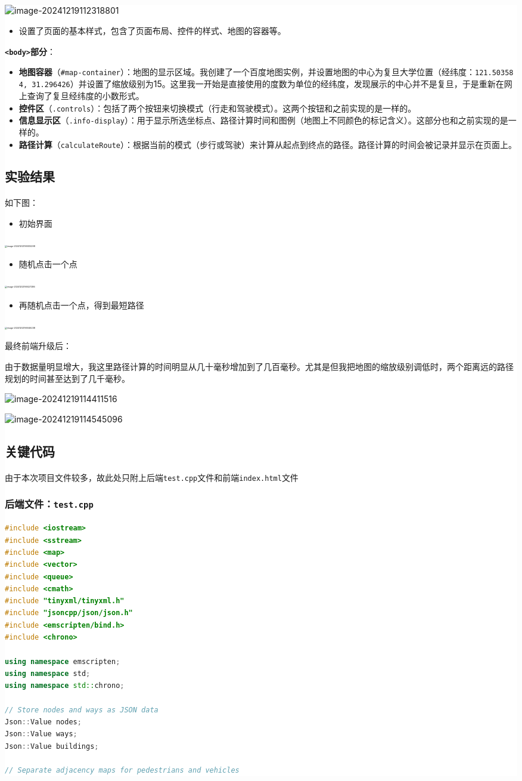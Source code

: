   ![image-20241219112318801](C:\Users\18238\AppData\Roaming\Typora\typora-user-images\image-20241219112318801.png)

- 设置了页面的基本样式，包含了页面布局、控件的样式、地图的容器等。

**`<body>`部分**：

- **地图容器**（`#map-container`）：地图的显示区域。我创建了一个百度地图实例，并设置地图的中心为复旦大学位置（经纬度：`121.503584, 31.296426`）并设置了缩放级别为15。这里我一开始是直接使用的度数为单位的经纬度，发现展示的中心并不是复旦，于是重新在网上查询了复旦经纬度的小数形式。
- **控件区**（`.controls`）：包括了两个按钮来切换模式（行走和驾驶模式）。这两个按钮和之前实现的是一样的。
- **信息显示区**（`.info-display`）：用于显示所选坐标点、路径计算时间和图例（地图上不同颜色的标记含义）。这部分也和之前实现的是一样的。
- **路径计算**（`calculateRoute`）：根据当前的模式（步行或驾驶）来计算从起点到终点的路径。路径计算的时间会被记录并显示在页面上。



## 实验结果

如下图：

- 初始界面

<img src="C:\Users\18238\AppData\Roaming\Typora\typora-user-images\image-20241202190005298.png" alt="image-20241202190005298" style="zoom: 25%;" />

- 随机点击一个点

<img src="C:\Users\18238\AppData\Roaming\Typora\typora-user-images\image-20241202190027286.png" alt="image-20241202190027286" style="zoom: 25%;" />

- 再随机点击一个点，得到最短路径

<img src="C:\Users\18238\AppData\Roaming\Typora\typora-user-images\image-20241202190046238.png" alt="image-20241202190046238" style="zoom: 25%;" />

最终前端升级后：

由于数据量明显增大，我这里路径计算的时间明显从几十毫秒增加到了几百毫秒。尤其是但我把地图的缩放级别调低时，两个距离远的路径规划的时间甚至达到了几千毫秒。

![image-20241219114411516](C:\Users\18238\AppData\Roaming\Typora\typora-user-images\image-20241219114411516.png)

![image-20241219114545096](C:\Users\18238\AppData\Roaming\Typora\typora-user-images\image-20241219114545096.png)



## 关键代码

由于本次项目文件较多，故此处只附上后端`test.cpp`文件和前端`index.html`文件

### 后端文件：`test.cpp`

```c++
#include <iostream>
#include <sstream>
#include <map>
#include <vector>
#include <queue>
#include <cmath>
#include "tinyxml/tinyxml.h"
#include "jsoncpp/json/json.h"
#include <emscripten/bind.h>
#include <chrono>

using namespace emscripten;
using namespace std;
using namespace std::chrono;

// Store nodes and ways as JSON data
Json::Value nodes;
Json::Value ways;
Json::Value buildings;

// Separate adjacency maps for pedestrians and vehicles
```